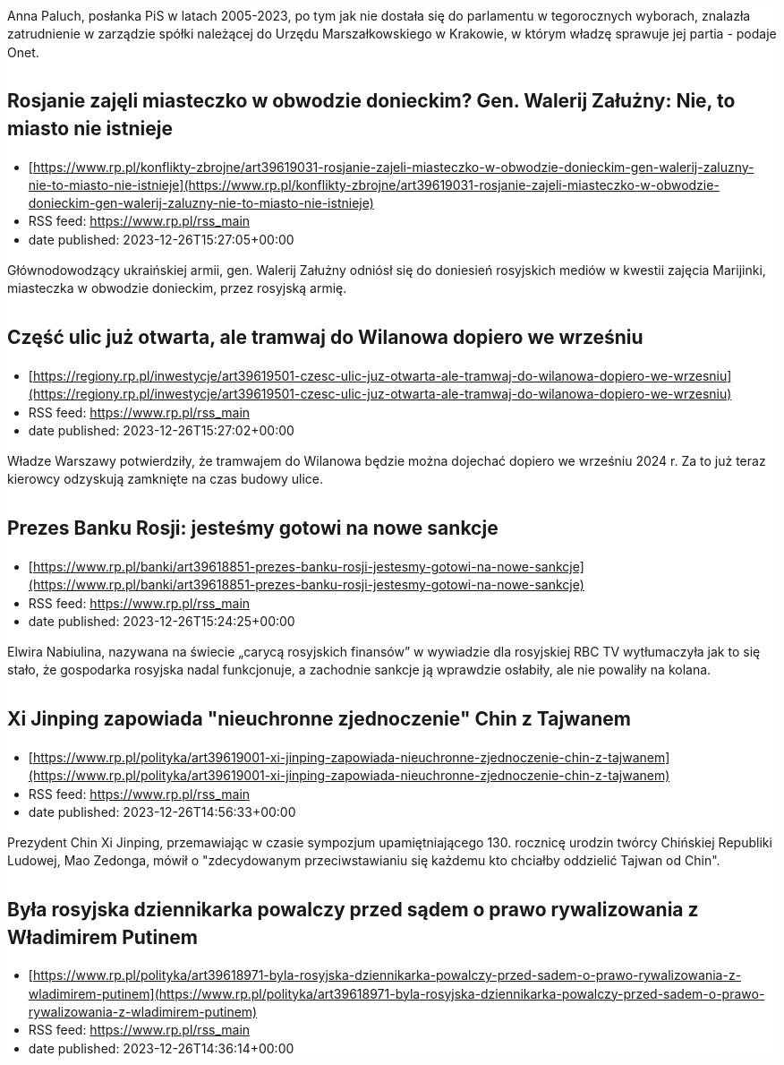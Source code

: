 Anna Paluch, posłanka PiS w latach 2005-2023, po tym jak nie dostała się do parlamentu w tegorocznych wyborach, znalazła zatrudnienie w zarządzie spółki należącej do Urzędu Marszałkowskiego w Krakowie, w którym władzę sprawuje jej partia - podaje Onet.

## Rosjanie zajęli miasteczko w obwodzie donieckim? Gen. Walerij Załużny: Nie, to miasto nie istnieje
 - [https://www.rp.pl/konflikty-zbrojne/art39619031-rosjanie-zajeli-miasteczko-w-obwodzie-donieckim-gen-walerij-zaluzny-nie-to-miasto-nie-istnieje](https://www.rp.pl/konflikty-zbrojne/art39619031-rosjanie-zajeli-miasteczko-w-obwodzie-donieckim-gen-walerij-zaluzny-nie-to-miasto-nie-istnieje)
 - RSS feed: https://www.rp.pl/rss_main
 - date published: 2023-12-26T15:27:05+00:00

Głównodowodzący ukraińskiej armii, gen. Walerij Załużny odniósł się do doniesień rosyjskich mediów w kwestii zajęcia Marijinki, miasteczka w obwodzie donieckim, przez rosyjską armię.

## Część ulic już otwarta, ale tramwaj do Wilanowa dopiero we wrześniu
 - [https://regiony.rp.pl/inwestycje/art39619501-czesc-ulic-juz-otwarta-ale-tramwaj-do-wilanowa-dopiero-we-wrzesniu](https://regiony.rp.pl/inwestycje/art39619501-czesc-ulic-juz-otwarta-ale-tramwaj-do-wilanowa-dopiero-we-wrzesniu)
 - RSS feed: https://www.rp.pl/rss_main
 - date published: 2023-12-26T15:27:02+00:00

Władze Warszawy potwierdziły, że tramwajem do Wilanowa będzie można dojechać dopiero we wrześniu 2024 r. Za to już teraz kierowcy odzyskują zamknięte na czas budowy ulice.

## Prezes Banku Rosji: jesteśmy gotowi na nowe sankcje
 - [https://www.rp.pl/banki/art39618851-prezes-banku-rosji-jestesmy-gotowi-na-nowe-sankcje](https://www.rp.pl/banki/art39618851-prezes-banku-rosji-jestesmy-gotowi-na-nowe-sankcje)
 - RSS feed: https://www.rp.pl/rss_main
 - date published: 2023-12-26T15:24:25+00:00

Elwira Nabiulina, nazywana na świecie „carycą rosyjskich finansów” w wywiadzie dla rosyjskiej RBC TV wytłumaczyła  jak to się stało, że gospodarka rosyjska nadal funkcjonuje, a zachodnie sankcje ją wprawdzie osłabiły, ale nie powaliły na kolana.

## Xi Jinping zapowiada "nieuchronne zjednoczenie" Chin z Tajwanem
 - [https://www.rp.pl/polityka/art39619001-xi-jinping-zapowiada-nieuchronne-zjednoczenie-chin-z-tajwanem](https://www.rp.pl/polityka/art39619001-xi-jinping-zapowiada-nieuchronne-zjednoczenie-chin-z-tajwanem)
 - RSS feed: https://www.rp.pl/rss_main
 - date published: 2023-12-26T14:56:33+00:00

Prezydent Chin Xi Jinping, przemawiając w czasie sympozjum upamiętniającego 130. rocznicę urodzin twórcy Chińskiej Republiki Ludowej, Mao Zedonga, mówił o "zdecydowanym przeciwstawianiu się każdemu kto chciałby oddzielić Tajwan od Chin".

## Była rosyjska dziennikarka powalczy przed sądem o prawo rywalizowania z Władimirem Putinem
 - [https://www.rp.pl/polityka/art39618971-byla-rosyjska-dziennikarka-powalczy-przed-sadem-o-prawo-rywalizowania-z-wladimirem-putinem](https://www.rp.pl/polityka/art39618971-byla-rosyjska-dziennikarka-powalczy-przed-sadem-o-prawo-rywalizowania-z-wladimirem-putinem)
 - RSS feed: https://www.rp.pl/rss_main
 - date published: 2023-12-26T14:36:14+00:00
